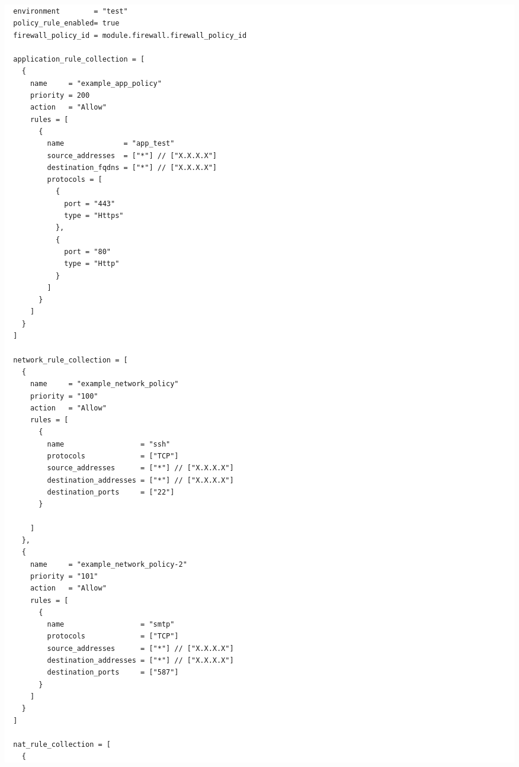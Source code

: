 ```hcl
  environment        = "test"
  policy_rule_enabled= true
  firewall_policy_id = module.firewall.firewall_policy_id

  application_rule_collection = [
    {
      name     = "example_app_policy"
      priority = 200
      action   = "Allow"
      rules = [
        {
          name              = "app_test"
          source_addresses  = ["*"] // ["X.X.X.X"]
          destination_fqdns = ["*"] // ["X.X.X.X"]
          protocols = [
            {
              port = "443"
              type = "Https"
            },
            {
              port = "80"
              type = "Http"
            }
          ]
        }
      ]
    }
  ]

  network_rule_collection = [
    {
      name     = "example_network_policy"
      priority = "100"
      action   = "Allow"
      rules = [
        {
          name                  = "ssh"
          protocols             = ["TCP"]
          source_addresses      = ["*"] // ["X.X.X.X"]
          destination_addresses = ["*"] // ["X.X.X.X"]
          destination_ports     = ["22"]
        }

      ]
    },
    {
      name     = "example_network_policy-2"
      priority = "101"
      action   = "Allow"
      rules = [
        {
          name                  = "smtp"
          protocols             = ["TCP"]
          source_addresses      = ["*"] // ["X.X.X.X"]
          destination_addresses = ["*"] // ["X.X.X.X"]
          destination_ports     = ["587"]
        }
      ]
    }
  ]

  nat_rule_collection = [
    {
```

  [website]: https://clouddrove.com
  [github]: https://github.com/clouddrove
  [linkedin]: https://cpco.io/linkedin
  [twitter]: https://twitter.com/clouddrove/
  [email]: https://clouddrove.com/contact-us.html
  [terraform_modules]: https://github.com/clouddrove?utf8=%E2%9C%93&q=terraform-&type=&language=